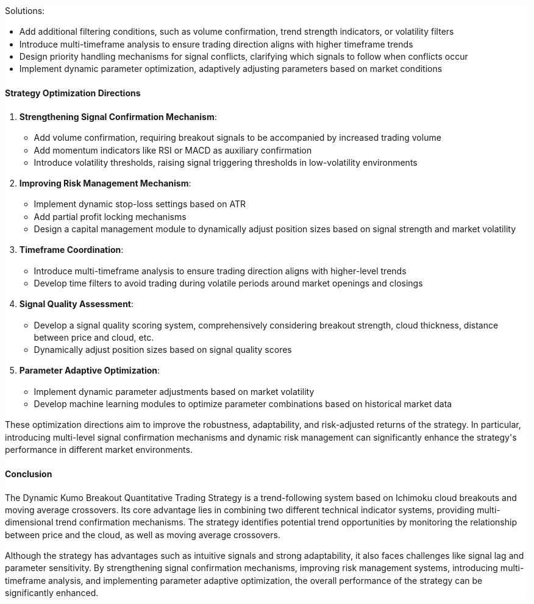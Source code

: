 Solutions:
- Add additional filtering conditions, such as volume confirmation, trend strength indicators, or volatility filters
- Introduce multi-timeframe analysis to ensure trading direction aligns with higher timeframe trends
- Design priority handling mechanisms for signal conflicts, clarifying which signals to follow when conflicts occur
- Implement dynamic parameter optimization, adaptively adjusting parameters based on market conditions

#### Strategy Optimization Directions
1. **Strengthening Signal Confirmation Mechanism**:
   - Add volume confirmation, requiring breakout signals to be accompanied by increased trading volume
   - Add momentum indicators like RSI or MACD as auxiliary confirmation
   - Introduce volatility thresholds, raising signal triggering thresholds in low-volatility environments

2. **Improving Risk Management Mechanism**:
   - Implement dynamic stop-loss settings based on ATR
   - Add partial profit locking mechanisms
   - Design a capital management module to dynamically adjust position sizes based on signal strength and market volatility

3. **Timeframe Coordination**:
   - Introduce multi-timeframe analysis to ensure trading direction aligns with higher-level trends
   - Develop time filters to avoid trading during volatile periods around market openings and closings

4. **Signal Quality Assessment**:
   - Develop a signal quality scoring system, comprehensively considering breakout strength, cloud thickness, distance between price and cloud, etc.
   - Dynamically adjust position sizes based on signal quality scores

5. **Parameter Adaptive Optimization**:
   - Implement dynamic parameter adjustments based on market volatility
   - Develop machine learning modules to optimize parameter combinations based on historical market data

These optimization directions aim to improve the robustness, adaptability, and risk-adjusted returns of the strategy. In particular, introducing multi-level signal confirmation mechanisms and dynamic risk management can significantly enhance the strategy's performance in different market environments.

#### Conclusion
The Dynamic Kumo Breakout Quantitative Trading Strategy is a trend-following system based on Ichimoku cloud breakouts and moving average crossovers. Its core advantage lies in combining two different technical indicator systems, providing multi-dimensional trend confirmation mechanisms. The strategy identifies potential trend opportunities by monitoring the relationship between price and the cloud, as well as moving average crossovers.

Although the strategy has advantages such as intuitive signals and strong adaptability, it also faces challenges like signal lag and parameter sensitivity. By strengthening signal confirmation mechanisms, improving risk management systems, introducing multi-timeframe analysis, and implementing parameter adaptive optimization, the overall performance of the strategy can be significantly enhanced.
